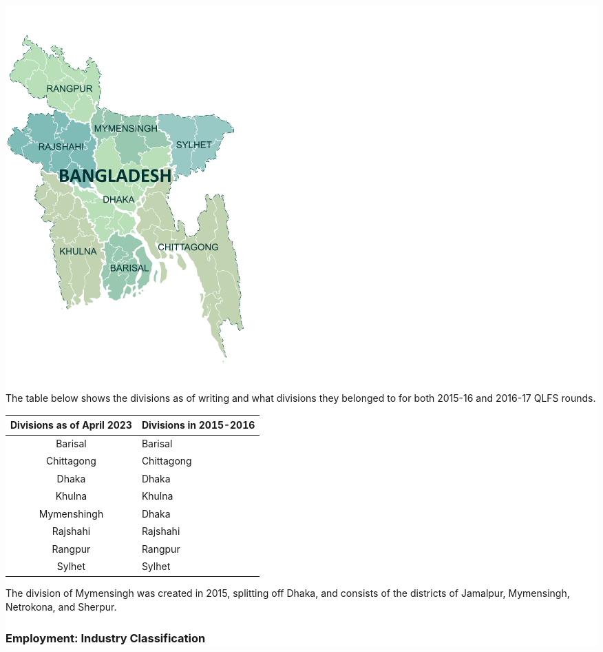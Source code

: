 <br></br>
![BGD_divisions](Utilities/bgd_divisions.png)
<br></br>

The table below shows the divisions as of writing and what divisions they belonged to for both 2015-16 and 2016-17 QLFS rounds.

| Divisions as of April 2023    | Divisions in 2015-2016        |
|:-----------------------------:|:------------------------------|
| Barisal                       | Barisal                       |
| Chittagong                    | Chittagong                    |
| Dhaka                         | Dhaka                         |
| Khulna                        | Khulna                        |
| Mymenshingh                   | Dhaka                         |
| Rajshahi                      | Rajshahi                      |
| Rangpur                       | Rangpur                       |
| Sylhet                        | Sylhet                        |

The division of Mymensingh was created in 2015, splitting off Dhaka, and consists of the districts of Jamalpur, Mymensingh, Netrokona, and Sherpur.

### Employment: Industry Classification
